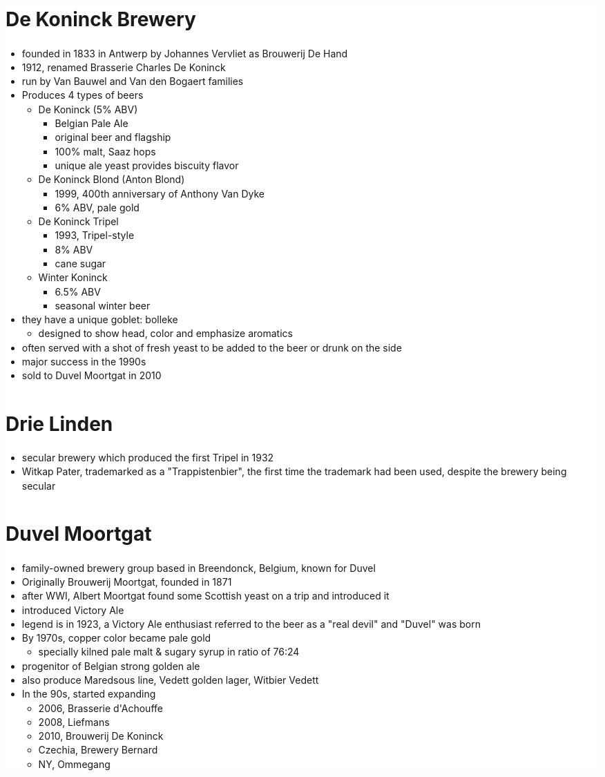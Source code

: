 # De Koninck Brewery
-  founded in 1833 in Antwerp by Johannes Vervliet as Brouwerij De Hand
-  1912, renamed Brasserie Charles De Koninck
-  run by Van Bauwel and Van den Bogaert families
-  Produces 4 types of beers
	-  De Koninck (5% ABV)
		-  Belgian Pale Ale
		-  original beer and flagship
		-  100% malt, Saaz hops
		-  unique ale yeast provides biscuity flavor
	-  De Koninck Blond (Anton Blond)
		-  1999, 400th anniversary of Anthony Van Dyke
		-  6% ABV, pale gold
	-  De Koninck Tripel
		-  1993, Tripel-style
		-  8% ABV
		-  cane sugar
	-  Winter Koninck
		-  6.5% ABV
		-  seasonal winter beer
-  they have a unique goblet: bolleke
	-  designed to show head, color and emphasize aromatics
-  often served with a shot of fresh yeast to be added to the beer or drunk on the side
-  major success in the 1990s
-  sold to Duvel Moortgat in 2010

# Drie Linden
-  secular brewery which produced the first Tripel in 1932
-  Witkap Pater, trademarked as a "Trappistenbier", the first time the trademark had been used, despite the brewery being secular

# Duvel Moortgat
-  family-owned brewery group based in Breendonck, Belgium, known for Duvel
-  Originally Brouwerij Moortgat, founded in 1871
-  after WWI, Albert Moortgat found some Scottish yeast on a trip and introduced it
-  introduced Victory Ale
-  legend is in 1923, a Victory Ale enthusiast referred to the beer as a "real devil" and "Duvel" was born
-  By 1970s, copper color became pale gold
	-  specially kilned pale malt & sugary syrup in ratio of 76:24
-  progenitor of Belgian strong golden ale
-  also produce Maredsous line, Vedett golden lager, Witbier Vedett
-  In the 90s, started expanding
	-  2006, Brasserie d'Achouffe
	-  2008, Liefmans
	-  2010, Brouwerij De Koninck
	-  Czechia, Brewery Bernard
	-  NY, Ommegang
